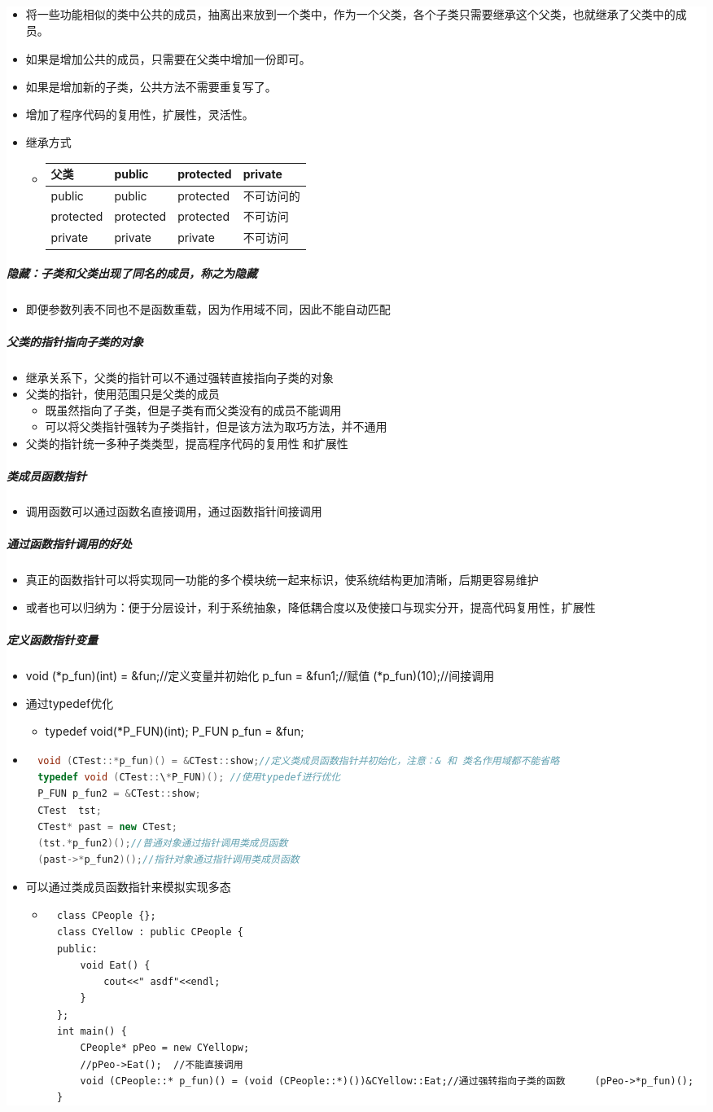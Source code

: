 - 将一些功能相似的类中公共的成员，抽离出来放到一个类中，作为一个父类，各个子类只需要继承这个父类，也就继承了父类中的成员。
- 如果是增加公共的成员，只需要在父类中增加一份即可。
- 如果是增加新的子类，公共方法不需要重复写了。
- 增加了程序代码的复用性，扩展性，灵活性。

- 继承方式

    - | 父类      | public    | protected | private    |
        | --------- | --------- | --------- | ---------- |
        | public    | public    | protected | 不可访问的 |
        | protected | protected | protected | 不可访问   |
        | private   | private   | private   | 不可访问   |


##### 隐藏：子类和父类出现了同名的成员，称之为隐藏

- 即便参数列表不同也不是函数重载，因为作用域不同，因此不能自动匹配

##### 父类的指针指向子类的对象

- 继承关系下，父类的指针可以不通过强转直接指向子类的对象
- 父类的指针，使用范围只是父类的成员
    - 既虽然指向了子类，但是子类有而父类没有的成员不能调用
    - 可以将父类指针强转为子类指针，但是该方法为取巧方法，并不通用
- 父类的指针统一多种子类类型，提高程序代码的复用性 和扩展性

##### 类成员函数指针

- 调用函数可以通过函数名直接调用，通过函数指针间接调用


##### 通过函数指针调用的好处

- 真正的函数指针可以将实现同一功能的多个模块统一起来标识，使系统结构更加清晰，后期更容易维护

- 或者也可以归纳为：便于分层设计，利于系统抽象，降低耦合度以及使接口与现实分开，提高代码复用性，扩展性


##### 定义函数指针变量

- void (\*p_fun)(int) = &fun;//定义变量并初始化 p_fun = &fun1;//赋值 (*p_fun)(10);//间接调用
- 通过typedef优化
    - typedef void(*P_FUN)(int); P_FUN p_fun = &fun;

- ```c++
    void (CTest::*p_fun)() = &CTest::show;//定义类成员函数指针并初始化，注意：& 和 类名作用域都不能省略
    typedef void (CTest::\*P_FUN)(); //使用typedef进行优化
    P_FUN p_fun2 = &CTest::show; 
    CTest  tst; 
    CTest* past = new CTest; 
    (tst.*p_fun2)();//普通对象通过指针调用类成员函数
    (past->*p_fun2)();//指针对象通过指针调用类成员函数
    ```

- 可以通过类成员函数指针来模拟实现多态

    - ```
        class CPeople {}; 
        class CYellow : public CPeople { 
        public:           
        	void Eat() {                  
        		cout<<" asdf"<<endl;           
        	} 
        }; 
        int main() {     
            CPeople* pPeo = new CYellopw;     
            //pPeo->Eat();  //不能直接调用     
            void (CPeople::* p_fun)() = (void (CPeople::*)())&CYellow::Eat;//通过强转指向子类的函数     (pPeo->*p_fun)(); 
        }